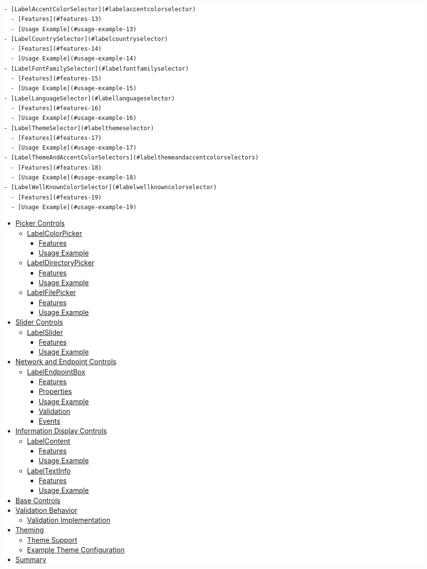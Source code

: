     - [LabelAccentColorSelector](#labelaccentcolorselector)
      - [Features](#features-13)
      - [Usage Example](#usage-example-13)
    - [LabelCountrySelector](#labelcountryselector)
      - [Features](#features-14)
      - [Usage Example](#usage-example-14)
    - [LabelFontFamilySelector](#labelfontfamilyselector)
      - [Features](#features-15)
      - [Usage Example](#usage-example-15)
    - [LabelLanguageSelector](#labellanguageselector)
      - [Features](#features-16)
      - [Usage Example](#usage-example-16)
    - [LabelThemeSelector](#labelthemeselector)
      - [Features](#features-17)
      - [Usage Example](#usage-example-17)
    - [LabelThemeAndAccentColorSelectors](#labelthemeandaccentcolorselectors)
      - [Features](#features-18)
      - [Usage Example](#usage-example-18)
    - [LabelWellKnownColorSelector](#labelwellknowncolorselector)
      - [Features](#features-19)
      - [Usage Example](#usage-example-19)
  - [Picker Controls](#picker-controls)
    - [LabelColorPicker](#labelcolorpicker)
      - [Features](#features-20)
      - [Usage Example](#usage-example-20)
    - [LabelDirectoryPicker](#labeldirectorypicker)
      - [Features](#features-21)
      - [Usage Example](#usage-example-21)
    - [LabelFilePicker](#labelfilepicker)
      - [Features](#features-22)
      - [Usage Example](#usage-example-22)
  - [Slider Controls](#slider-controls)
    - [LabelSlider](#labelslider)
      - [Features](#features-23)
      - [Usage Example](#usage-example-23)
  - [Network and Endpoint Controls](#network-and-endpoint-controls)
    - [LabelEndpointBox](#labelendpointbox)
      - [Features](#features-24)
      - [Properties](#properties-6)
      - [Usage Example](#usage-example-24)
      - [Validation](#validation)
      - [Events](#events)
  - [Information Display Controls](#information-display-controls)
    - [LabelContent](#labelcontent)
      - [Features](#features-25)
      - [Usage Example](#usage-example-25)
    - [LabelTextInfo](#labeltextinfo)
      - [Features](#features-26)
      - [Usage Example](#usage-example-26)
  - [Base Controls](#base-controls)
  - [Validation Behavior](#validation-behavior)
    - [Validation Implementation](#validation-implementation)
  - [Theming](#theming)
    - [Theme Support](#theme-support)
    - [Example Theme Configuration](#example-theme-configuration)
  - [Summary](#summary)
